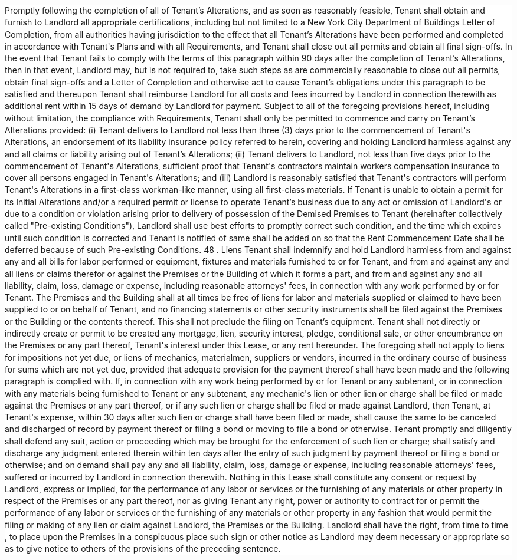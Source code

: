 Promptly following the completion of all of Tenant’s Alterations, and as soon as reasonably feasible, Tenant shall obtain and furnish to Landlord all appropriate certifications, including but not limited to a New York City Department of Buildings Letter of Completion, from all authorities having jurisdiction to the effect that all Tenant’s Alterations have been performed and completed in accordance with Tenant's Plans and with all Requirements, and Tenant shall close out all permits and obtain all final sign-offs. In the event that Tenant fails to comply with the terms of this paragraph within 90 days after the completion of Tenant’s Alterations, then in that event, Landlord may, but is not required to, take such steps as are commercially reasonable to close out all permits, obtain final sign-offs and a Letter of Completion and otherwise act to cause Tenant’s obligations under this paragraph to be satisfied and thereupon Tenant shall reimburse Landlord for all costs and fees incurred by Landlord in connection therewith as additional rent within 15 days of demand by Landlord for payment.
Subject to all of the foregoing provisions hereof, including without limitation, the compliance with Requirements, Tenant shall only be permitted to commence and carry on Tenant’s Alterations provided: (i) Tenant delivers to Landlord not less than three (3) days prior to the commencement of Tenant's Alterations, an endorsement of its liability insurance policy referred to herein, covering and holding Landlord harmless against any and all claims or liability arising out of Tenant’s Alterations; (ii) Tenant delivers to Landlord, not less than five days prior to the commencement of Tenant's Alterations, sufficient proof that Tenant's contractors maintain workers compensation insurance to cover all persons engaged in Tenant's Alterations; and (iii) Landlord is reasonably satisfied that Tenant's contractors will perform Tenant's Alterations in a first-class workman-like manner, using all first-class materials.
If Tenant is unable to obtain a permit for its Initial Alterations and/or a required permit or license to operate Tenant’s business due to any act or omission of Landlord's or due to a condition or violation arising prior to delivery of possession of the Demised Premises to Tenant (hereinafter collectively called "Pre-existing Conditions"), Landlord shall use best efforts to promptly correct such condition, and the time which expires until such condition is corrected and Tenant is notified of same shall be added on so that the Rent Commencement Date shall be deferred because of such Pre-existing Conditions.
48 . Liens
Tenant shall indemnify and hold Landlord harmless from and against any and all bills for labor performed or equipment, fixtures and materials furnished to or for Tenant, and from and against any and all liens or claims therefor or against the Premises or the Building of which it forms a part, and from and against any and all liability, claim, loss, damage or expense, including reasonable attorneys' fees, in connection with any work performed by or for Tenant. The Premises and the Building shall at all times be free of liens for labor and materials supplied or claimed to have been supplied to or on behalf of Tenant, and no financing statements or other security instruments shall be filed against the Premises or the Building or the contents thereof. This shall not preclude the filing on Tenant’s equipment.
Tenant shall not directly or indirectly create or permit to be created any mortgage, lien, security interest, pledge, conditional sale, or other encumbrance on the Premises or any part thereof, Tenant's interest under this Lease, or any rent hereunder. The foregoing shall not apply to liens for impositions not yet due, or liens of mechanics, materialmen, suppliers or vendors, incurred in the ordinary course of business for sums which are not yet due, provided that adequate provision for the payment thereof shall have been made and the following paragraph is complied with.
If, in connection with any work being performed by or for Tenant or any subtenant, or in connection with any materials being furnished to Tenant or any subtenant, any mechanic's lien or other lien or charge shall be filed or made against the Premises or any part thereof, or if any such lien or charge shall be filed or made against Landlord, then Tenant, at Tenant's expense, within 30 days after such lien or charge shall have been filed or made, shall cause the same to be canceled and discharged of record by payment thereof or filing a bond or moving to file a bond or otherwise. Tenant promptly and diligently shall defend any suit, action or proceeding which may be brought for the enforcement of such lien or charge; shall satisfy and discharge any judgment entered therein within ten days after the entry of such judgment by payment thereof or filing a bond or otherwise; and on demand shall pay any and all liability, claim, loss, damage or expense, including reasonable attorneys' fees, suffered or incurred by Landlord in connection therewith.
Nothing in this Lease shall constitute any consent or request by Landlord, express or implied, for the performance of any labor or services or the furnishing of any materials or other property in respect of the Premises or any part thereof, nor as giving Tenant any right, power or authority to contract for or permit the performance of any labor or services or the furnishing of any materials or other property in any fashion that would permit the filing or making of any lien or claim against Landlord, the Premises or the Building. Landlord shall have the right, from time to time , to place upon the Premises in a conspicuous place such sign or other notice as Landlord may deem necessary or appropriate so as to give notice to others of the provisions of the preceding sentence.